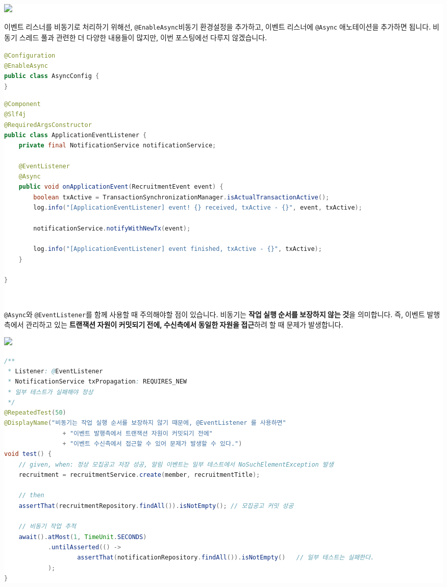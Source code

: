 <img src="https://github.com/user-attachments/assets/e24ebdff-1f10-42ff-829f-96a9592351f9" width=500>

<br>

이벤트 리스너를 비동기로 처리하기 위해선, `@EnableAsync`비동기 환경설정을 추가하고, 이벤트 리스너에  `@Async` 애노테이션을 추가하면 됩니다. 비동기 스레드 풀과 관련한 더 다양한 내용들이 많지만, 이번 포스팅에선 다루지 않겠습니다.

```java
@Configuration
@EnableAsync
public class AsyncConfig {
}
```

```java
@Component
@Slf4j
@RequiredArgsConstructor
public class ApplicationEventListener {
    private final NotificationService notificationService;

    @EventListener
    @Async
    public void onApplicationEvent(RecruitmentEvent event) {
        boolean txActive = TransactionSynchronizationManager.isActualTransactionActive();
        log.info("[ApplicationEventListener] event! {} received, txActive - {}", event, txActive);

        notificationService.notifyWithNewTx(event);

        log.info("[ApplicationEventListener] event finished, txActive - {}", txActive);
    }

}
```

<br>

`@Async`와 `@EventListener`를 함께 사용할 때 주의해야할 점이 있습니다. 비동기는 **작업 실행 순서를 보장하지 않는 것**을 의미합니다. 즉, 이벤트 발행측에서 관리하고 있는 **트랜잭션 자원이 커밋되기 전에, 수신측에서 동일한 자원을 접근**하려 할 때 문제가 발생합니다.

<img src="https://github.com/user-attachments/assets/06f6cb96-dd15-42d6-955d-6a0700d1d5da">

```java
/**
 * Listener: @EventListener
 * NotificationService txPropagation: REQUIRES_NEW
 * 일부 테스트가 실패해야 정상
 */
@RepeatedTest(50)
@DisplayName("비동기는 작업 실행 순서를 보장하지 않기 때문에, @EventListener 를 사용하면"
                + "이벤트 발행측에서 트랜잭션 자원이 커밋되기 전에"
                + "이벤트 수신측에서 접근할 수 있어 문제가 발생할 수 있다.")
void test() {
    // given, when: 정상 모집공고 저장 성공, 알림 이벤트는 일부 테스트에서 NoSuchElementException 발생
    recruitment = recruitmentService.create(member, recruitmentTitle);

    // then
    assertThat(recruitmentRepository.findAll()).isNotEmpty(); // 모집공고 커밋 성공

    // 비동기 작업 추적
    await().atMost(1, TimeUnit.SECONDS)
            .untilAsserted(() ->
                    assertThat(notificationRepository.findAll()).isNotEmpty()	// 일부 테스트는 실패한다.
            );
}
```
